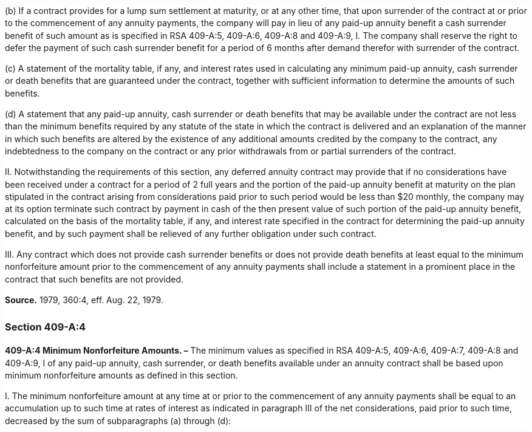  (b) If a contract provides for a lump sum settlement at maturity,
or at any other time, that upon surrender of the contract at or prior to
the commencement of any annuity payments, the company will pay in lieu
of any paid-up annuity benefit a cash surrender benefit of such amount
as is specified in RSA 409-A:5, 409-A:6, 409-A:8 and 409-A:9, I. The
company shall reserve the right to defer the payment of such cash
surrender benefit for a period of 6 months after demand therefor with
surrender of the contract.
                                             
 (c) A statement of the mortality table, if any, and interest
rates used in calculating any minimum paid-up annuity, cash surrender or
death benefits that are guaranteed under the contract, together with
sufficient information to determine the amounts of such benefits.
                                             
 (d) A statement that any paid-up annuity, cash surrender or death
benefits that may be available under the contract are not less than the
minimum benefits required by any statute of the state in which the
contract is delivered and an explanation of the manner in which such
benefits are altered by the existence of any additional amounts credited
by the company to the contract, any indebtedness to the company on the
contract or any prior withdrawals from or partial surrenders of the
contract.
                                             
 II. Notwithstanding the requirements of this section, any deferred
annuity contract may provide that if no considerations have been
received under a contract for a period of 2 full years and the portion
of the paid-up annuity benefit at maturity on the plan stipulated in the
contract arising from considerations paid prior to such period would be
less than 
                                             $20 monthly, the company may at its option terminate such
contract by payment in cash of the then present value of such portion of
the paid-up annuity benefit, calculated on the basis of the mortality
table, if any, and interest rate specified in the contract for
determining the paid-up annuity benefit, and by such payment shall be
relieved of any further obligation under such contract.
                                             
 III. Any contract which does not provide cash surrender benefits or
does not provide death benefits at least equal to the minimum
nonforfeiture amount prior to the commencement of any annuity payments
shall include a statement in a prominent place in the contract that such
benefits are not provided.

**Source.** 1979, 360:4, eff. Aug. 22, 1979.

### Section 409-A:4

 **409-A:4 Minimum Nonforfeiture Amounts. –** The minimum values as
specified in RSA 409-A:5, 409-A:6, 409-A:7, 409-A:8 and 409-A:9, I of
any paid-up annuity, cash surrender, or death benefits available under
an annuity contract shall be based upon minimum nonforfeiture amounts as
defined in this section.
                                             
 I. The minimum nonforfeiture amount at any time at or prior to the
commencement of any annuity payments shall be equal to an accumulation
up to such time at rates of interest as indicated in paragraph III of
the net considerations, paid prior to such time, decreased by the sum of
subparagraphs (a) through (d):
                                             